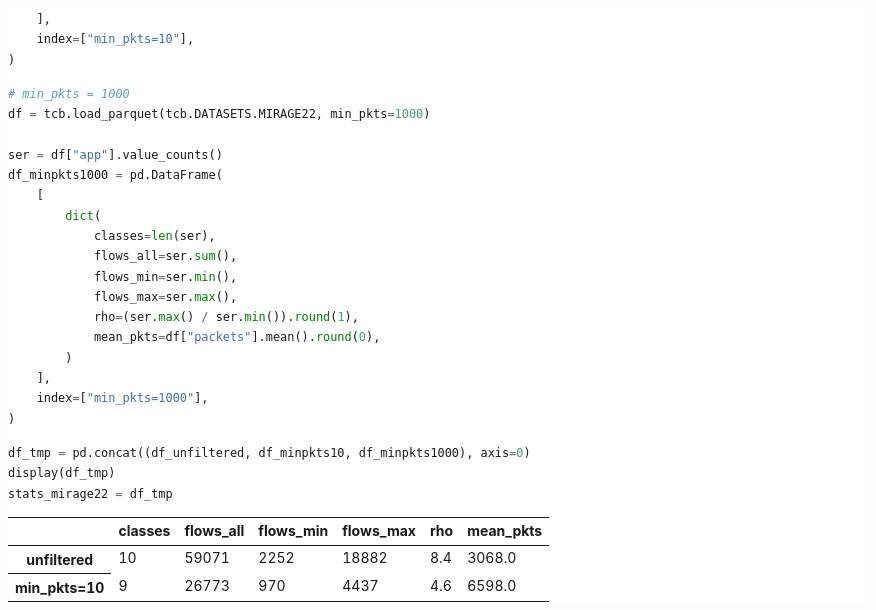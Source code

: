 ```python
    ],
    index=["min_pkts=10"],
)
```

```python
# min_pkts = 1000
df = tcb.load_parquet(tcb.DATASETS.MIRAGE22, min_pkts=1000)

ser = df["app"].value_counts()
df_minpkts1000 = pd.DataFrame(
    [
        dict(
            classes=len(ser),
            flows_all=ser.sum(),
            flows_min=ser.min(),
            flows_max=ser.max(),
            rho=(ser.max() / ser.min()).round(1),
            mean_pkts=df["packets"].mean().round(0),
        )
    ],
    index=["min_pkts=1000"],
)
```

```python
df_tmp = pd.concat((df_unfiltered, df_minpkts10, df_minpkts1000), axis=0)
display(df_tmp)
stats_mirage22 = df_tmp
```

<div class="md-typeset__scrollwrap">
<div class="md-typeset__table">
<table>
<thead>
<tr style="text-align: right;">
<th></th>
<th>classes</th>
<th>flows_all</th>
<th>flows_min</th>
<th>flows_max</th>
<th>rho</th>
<th>mean_pkts</th>
</tr>
</thead>
<tbody>
<tr>
<th>unfiltered</th>
<td>10</td>
<td>59071</td>
<td>2252</td>
<td>18882</td>
<td>8.4</td>
<td>3068.0</td>
</tr>
<tr>
<th>min_pkts=10</th>
<td>9</td>
<td>26773</td>
<td>970</td>
<td>4437</td>
<td>4.6</td>
<td>6598.0</td>
</tr>
<tr>
